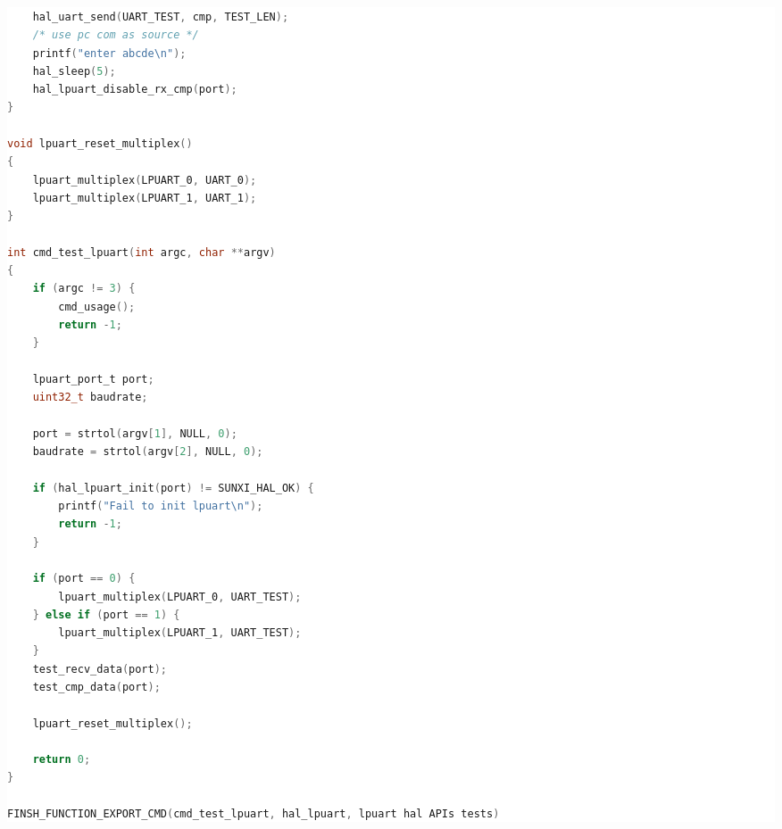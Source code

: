 ```c
	hal_uart_send(UART_TEST, cmp, TEST_LEN);
	/* use pc com as source */
	printf("enter abcde\n");
	hal_sleep(5);
	hal_lpuart_disable_rx_cmp(port);
}

void lpuart_reset_multiplex()
{
	lpuart_multiplex(LPUART_0, UART_0);
	lpuart_multiplex(LPUART_1, UART_1);
}

int cmd_test_lpuart(int argc, char **argv)
{
	if (argc != 3) {
		cmd_usage();
		return -1;
	}

	lpuart_port_t port;
	uint32_t baudrate;

	port = strtol(argv[1], NULL, 0);
	baudrate = strtol(argv[2], NULL, 0);

	if (hal_lpuart_init(port) != SUNXI_HAL_OK) {
		printf("Fail to init lpuart\n");
		return -1;
	}

	if (port == 0) {
		lpuart_multiplex(LPUART_0, UART_TEST);
	} else if (port == 1) {
		lpuart_multiplex(LPUART_1, UART_TEST);
	}
	test_recv_data(port);
	test_cmp_data(port);

	lpuart_reset_multiplex();

	return 0;
}

FINSH_FUNCTION_EXPORT_CMD(cmd_test_lpuart, hal_lpuart, lpuart hal APIs tests)
```


